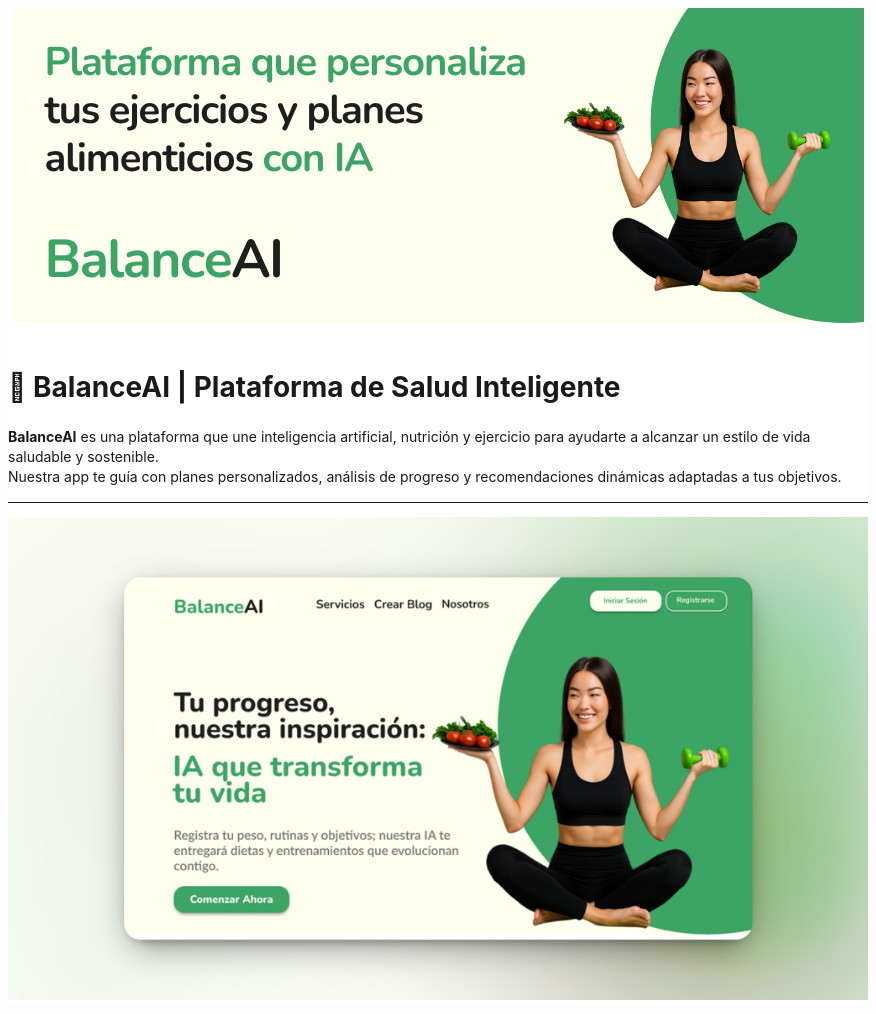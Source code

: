 <div align="center">
  <img src="images/banner.png" alt="Balance AI banner" />
</div>

# 🧠 BalanceAI | Plataforma de Salud Inteligente

**BalanceAI** es una plataforma que une inteligencia artificial, nutrición y ejercicio para ayudarte a alcanzar un estilo de vida saludable y sostenible.  
Nuestra app te guía con planes personalizados, análisis de progreso y recomendaciones dinámicas adaptadas a tus objetivos.

---

<div align="center">
<img src="images/home.png" alt="home" />
</div>
